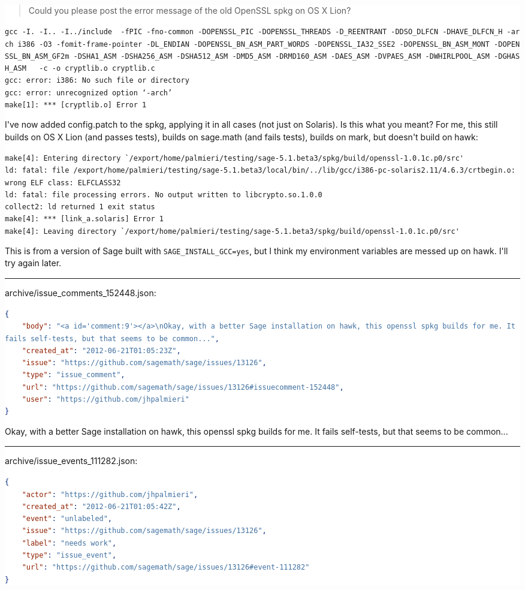<a id='comment:8'></a>
> Could you please post the error message of the old OpenSSL spkg on OS X Lion?

```
gcc -I. -I.. -I../include  -fPIC -fno-common -DOPENSSL_PIC -DOPENSSL_THREADS -D_REENTRANT -DDSO_DLFCN -DHAVE_DLFCN_H -arch i386 -O3 -fomit-frame-pointer -DL_ENDIAN -DOPENSSL_BN_ASM_PART_WORDS -DOPENSSL_IA32_SSE2 -DOPENSSL_BN_ASM_MONT -DOPENSSL_BN_ASM_GF2m -DSHA1_ASM -DSHA256_ASM -DSHA512_ASM -DMD5_ASM -DRMD160_ASM -DAES_ASM -DVPAES_ASM -DWHIRLPOOL_ASM -DGHASH_ASM   -c -o cryptlib.o cryptlib.c
gcc: error: i386: No such file or directory
gcc: error: unrecognized option ‘-arch’
make[1]: *** [cryptlib.o] Error 1
```

I've now added config.patch to the spkg, applying it in all cases (not just on Solaris). Is this what you meant? For me, this still builds on OS X Lion (and passes tests), builds on sage.math (and fails tests), builds on mark, but doesn't build on hawk:

```
make[4]: Entering directory `/export/home/palmieri/testing/sage-5.1.beta3/spkg/build/openssl-1.0.1c.p0/src'
ld: fatal: file /export/home/palmieri/testing/sage-5.1.beta3/local/bin/../lib/gcc/i386-pc-solaris2.11/4.6.3/crtbegin.o: wrong ELF class: ELFCLASS32
ld: fatal: file processing errors. No output written to libcrypto.so.1.0.0
collect2: ld returned 1 exit status
make[4]: *** [link_a.solaris] Error 1
make[4]: Leaving directory `/export/home/palmieri/testing/sage-5.1.beta3/spkg/build/openssl-1.0.1c.p0/src'
```
This is from a version of Sage built with `SAGE_INSTALL_GCC=yes`, but I think my environment variables are messed up on hawk. I'll try again later.



---

archive/issue_comments_152448.json:
```json
{
    "body": "<a id='comment:9'></a>\nOkay, with a better Sage installation on hawk, this openssl spkg builds for me. It fails self-tests, but that seems to be common...",
    "created_at": "2012-06-21T01:05:23Z",
    "issue": "https://github.com/sagemath/sage/issues/13126",
    "type": "issue_comment",
    "url": "https://github.com/sagemath/sage/issues/13126#issuecomment-152448",
    "user": "https://github.com/jhpalmieri"
}
```

<a id='comment:9'></a>
Okay, with a better Sage installation on hawk, this openssl spkg builds for me. It fails self-tests, but that seems to be common...



---

archive/issue_events_111282.json:
```json
{
    "actor": "https://github.com/jhpalmieri",
    "created_at": "2012-06-21T01:05:42Z",
    "event": "unlabeled",
    "issue": "https://github.com/sagemath/sage/issues/13126",
    "label": "needs work",
    "type": "issue_event",
    "url": "https://github.com/sagemath/sage/issues/13126#event-111282"
}
```
